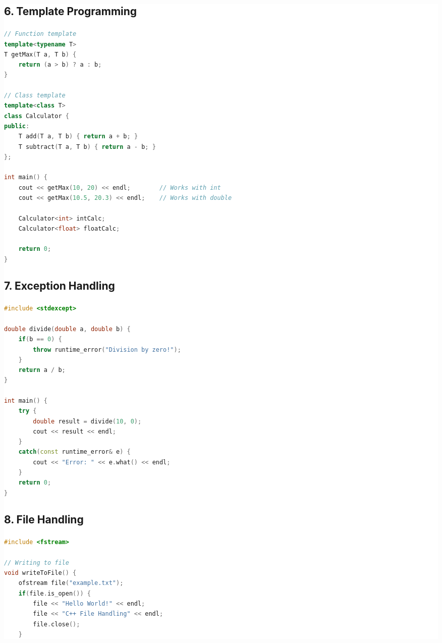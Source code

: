 ## 6. Template Programming
```cpp
// Function template
template<typename T>
T getMax(T a, T b) {
    return (a > b) ? a : b;
}

// Class template
template<class T>
class Calculator {
public:
    T add(T a, T b) { return a + b; }
    T subtract(T a, T b) { return a - b; }
};

int main() {
    cout << getMax(10, 20) << endl;        // Works with int
    cout << getMax(10.5, 20.3) << endl;    // Works with double
    
    Calculator<int> intCalc;
    Calculator<float> floatCalc;
    
    return 0;
}
```

## 7. Exception Handling
```cpp
#include <stdexcept>

double divide(double a, double b) {
    if(b == 0) {
        throw runtime_error("Division by zero!");
    }
    return a / b;
}

int main() {
    try {
        double result = divide(10, 0);
        cout << result << endl;
    }
    catch(const runtime_error& e) {
        cout << "Error: " << e.what() << endl;
    }
    return 0;
}
```

## 8. File Handling
```cpp
#include <fstream>

// Writing to file
void writeToFile() {
    ofstream file("example.txt");
    if(file.is_open()) {
        file << "Hello World!" << endl;
        file << "C++ File Handling" << endl;
        file.close();
    }
```